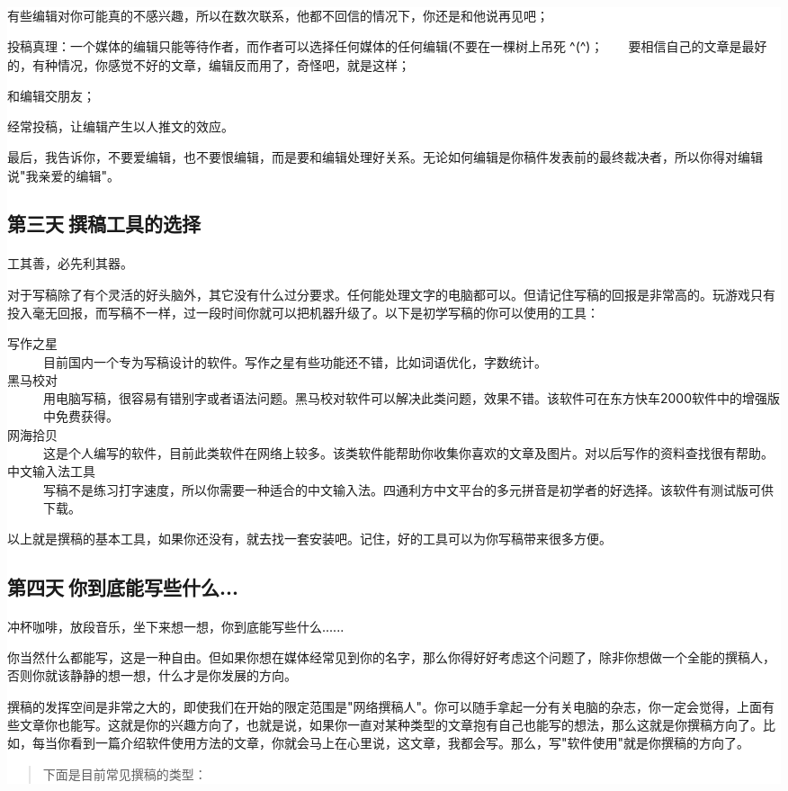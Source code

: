 有些编辑对你可能真的不感兴趣，所以在数次联系，他都不回信的情况下，你还是和他说再见吧；

投稿真理：一个媒体的编辑只能等待作者，而作者可以选择任何媒体的任何编辑(不要在一棵树上吊死 ^(^)；　　要相信自己的文章是最好的，有种情况，你感觉不好的文章，编辑反而用了，奇怪吧，就是这样；

和编辑交朋友；

经常投稿，让编辑产生以人推文的效应。

最后，我告诉你，不要爱编辑，也不要恨编辑，而是要和编辑处理好关系。无论如何编辑是你稿件发表前的最终裁决者，所以你得对编辑说"我亲爱的编辑"。 

</div>

## 第三天 撰稿工具的选择

<div class="p">

工其善，必先利其器。

对于写稿除了有个灵活的好头脑外，其它没有什么过分要求。任何能处理文字的电脑都可以。但请记住写稿的回报是非常高的。玩游戏只有投入毫无回报，而写稿不一样，过一段时间你就可以把机器升级了。以下是初学写稿的你可以使用的工具：

<dl>

<dt>写作之星</dt>

<dd>目前国内一个专为写稿设计的软件。写作之星有些功能还不错，比如词语优化，字数统计。</dd>

<dt>黑马校对

<dd>用电脑写稿，很容易有错别字或者语法问题。黑马校对软件可以解决此类问题，效果不错。该软件可在东方快车2000软件中的增强版中免费获得。

<dt>网海拾贝

<dd>这是个人编写的软件，目前此类软件在网络上较多。该类软件能帮助你收集你喜欢的文章及图片。对以后写作的资料查找很有帮助。

<dt>中文输入法工具

<dd>写稿不是练习打字速度，所以你需要一种适合的中文输入法。四通利方中文平台的多元拼音是初学者的好选择。该软件有测试版可供下载。

</dl>

以上就是撰稿的基本工具，如果你还没有，就去找一套安装吧。记住，好的工具可以为你写稿带来很多方便。 

</div>

## 第四天 你到底能写些什么...　

<div class="p">

冲杯咖啡，放段音乐，坐下来想一想，你到底能写些什么......

你当然什么都能写，这是一种自由。但如果你想在媒体经常见到你的名字，那么你得好好考虑这个问题了，除非你想做一个全能的撰稿人，否则你就该静静的想一想，什么才是你发展的方向。

撰稿的发挥空间是非常之大的，即使我们在开始的限定范围是"网络撰稿人"。你可以随手拿起一分有关电脑的杂志，你一定会觉得，上面有些文章你也能写。这就是你的兴趣方向了，也就是说，如果你一直对某种类型的文章抱有自己也能写的想法，那么这就是你撰稿方向了。比如，每当你看到一篇介绍软件使用方法的文章，你就会马上在心里说，这文章，我都会写。那么，写"软件使用"就是你撰稿的方向了。

</div>

> 下面是目前常见撰稿的类型：

<div class="p">
